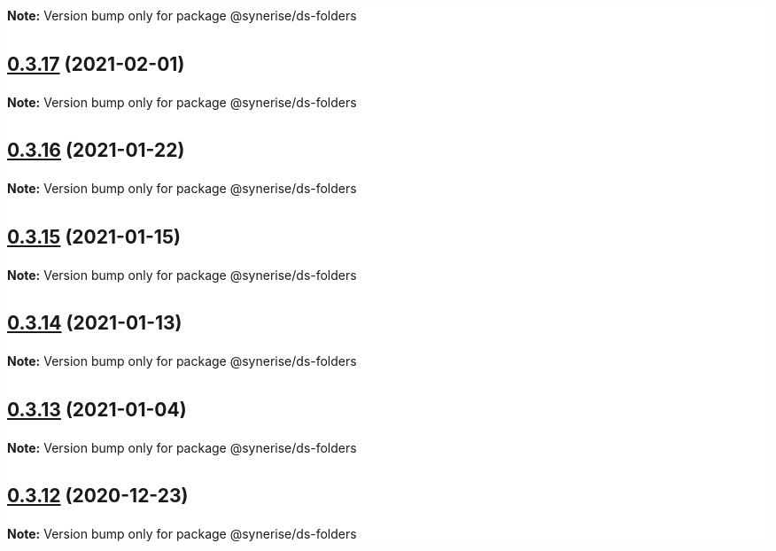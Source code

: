 **Note:** Version bump only for package @synerise/ds-folders





## [0.3.17](https://github.com/Synerise/synerise-design/compare/@synerise/ds-folders@0.3.16...@synerise/ds-folders@0.3.17) (2021-02-01)

**Note:** Version bump only for package @synerise/ds-folders





## [0.3.16](https://github.com/Synerise/synerise-design/compare/@synerise/ds-folders@0.3.15...@synerise/ds-folders@0.3.16) (2021-01-22)

**Note:** Version bump only for package @synerise/ds-folders





## [0.3.15](https://github.com/Synerise/synerise-design/compare/@synerise/ds-folders@0.3.14...@synerise/ds-folders@0.3.15) (2021-01-15)

**Note:** Version bump only for package @synerise/ds-folders





## [0.3.14](https://github.com/Synerise/synerise-design/compare/@synerise/ds-folders@0.3.13...@synerise/ds-folders@0.3.14) (2021-01-13)

**Note:** Version bump only for package @synerise/ds-folders





## [0.3.13](https://github.com/Synerise/synerise-design/compare/@synerise/ds-folders@0.3.12...@synerise/ds-folders@0.3.13) (2021-01-04)

**Note:** Version bump only for package @synerise/ds-folders





## [0.3.12](https://github.com/Synerise/synerise-design/compare/@synerise/ds-folders@0.3.11...@synerise/ds-folders@0.3.12) (2020-12-23)

**Note:** Version bump only for package @synerise/ds-folders
